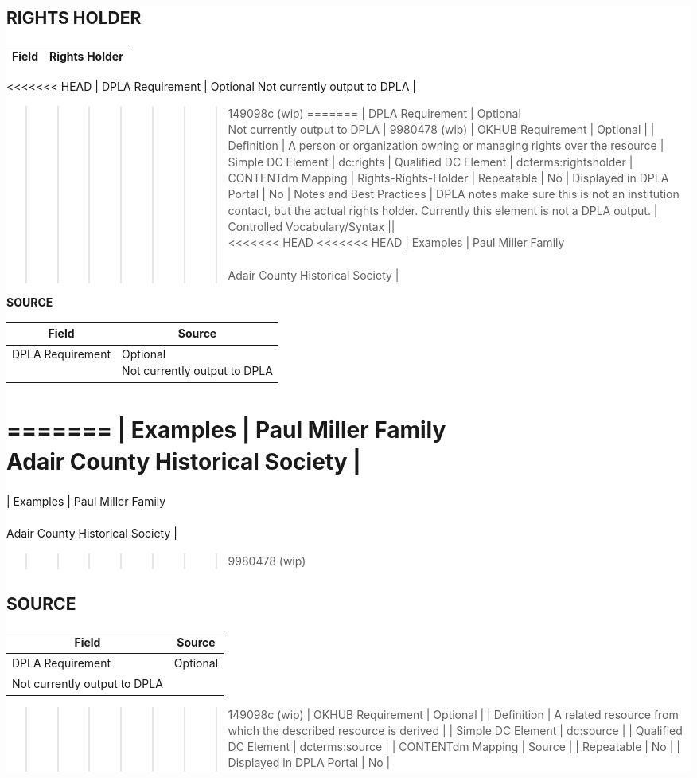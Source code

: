 ## RIGHTS HOLDER
| Field | Rights Holder |
| --- | --- |
<<<<<<< HEAD
| DPLA Requirement | Optional 
Not currently output to DPLA |
>>>>>>> 149098c (wip)
=======
| DPLA Requirement | Optional<br>Not currently output to DPLA |
>>>>>>> 9980478 (wip)
| OKHUB Requirement | Optional |
| Definition | A person or organization owning or managing rights over the resource
| Simple DC Element | dc:rights
| Qualified DC Element | dcterms:rightsholder
| CONTENTdm Mapping | Rights-Rights-Holder
| Repeatable | No
| Displayed in DPLA Portal | No
| Notes and Best Practices | DPLA notes make sure this is not an institution contact, but the actual rights holder. Currently this element is not a DPLA output.
| Controlled Vocabulary/Syntax || 	
<<<<<<< HEAD
<<<<<<< HEAD
| Examples | Paul Miller Family<br><br>Adair County Historical Society | 

**SOURCE**

| Field | Source |
| --- | --- |
| DPLA Requirement | Optional<br>Not currently output to DPLA |
=======
| Examples | Paul Miller Family<br>Adair County Historical Society | 
=======
| Examples | Paul Miller Family<br><br>Adair County Historical Society | 
>>>>>>> 9980478 (wip)

## SOURCE
| Field | Source |
| --- | --- |
| DPLA Requirement | Optional
Not currently output to DPLA |
>>>>>>> 149098c (wip)
| OKHUB Requirement | Optional |
| Definition | A related resource from which the described resource is derived |
| Simple DC Element | dc:source |
| Qualified DC Element | dcterms:source |
| CONTENTdm Mapping | Source |
| Repeatable | No |
| Displayed in DPLA Portal | No |